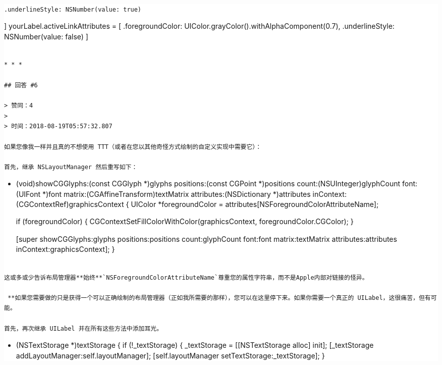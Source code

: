     .underlineStyle: NSNumber(value: true)
]
yourLabel.activeLinkAttributes = [
    .foregroundColor: UIColor.grayColor().withAlphaComponent(0.7),
    .underlineStyle: NSNumber(value: false)
] 
```

* * *

## 回答 #6

> 赞同：4
> 
> 时间：2018-08-19T05:57:32.807

如果您像我一样并且真的不想使用 TTT（或者在您以其他奇怪方式绘制的自定义实现中需要它）：

首先，继承 NSLayoutManager 然后重写如下：

```
- (void)showCGGlyphs:(const CGGlyph *)glyphs 
           positions:(const CGPoint *)positions 
               count:(NSUInteger)glyphCount
                font:(UIFont *)font 
              matrix:(CGAffineTransform)textMatrix 
          attributes:(NSDictionary *)attributes
           inContext:(CGContextRef)graphicsContext
{
   UIColor *foregroundColor = attributes[NSForegroundColorAttributeName];

   if (foregroundColor)
   {
      CGContextSetFillColorWithColor(graphicsContext, foregroundColor.CGColor);
   }

   [super showCGGlyphs:glyphs 
             positions:positions 
                 count:glyphCount 
                  font:font 
                matrix:textMatrix 
            attributes:attributes 
             inContext:graphicsContext];
} 
```

这或多或少告诉布局管理器**始终**`NSForegroundColorAttributeName`尊重您的属性字符串，而不是Apple内部对链接的怪异。

 **如果您需要做的只是获得一个可以正确绘制的布局管理器（正如我所需要的那样），您可以在这里停下来。如果你需要一个真正的 UILabel，这很痛苦，但有可能。

首先，再次继承 UILabel 并在所有这些方法中添加耳光。

```
- (NSTextStorage *)textStorage
{
   if (!_textStorage)
   {
      _textStorage = [[NSTextStorage alloc] init];
      [_textStorage addLayoutManager:self.layoutManager];
      [self.layoutManager setTextStorage:_textStorage];
   }
